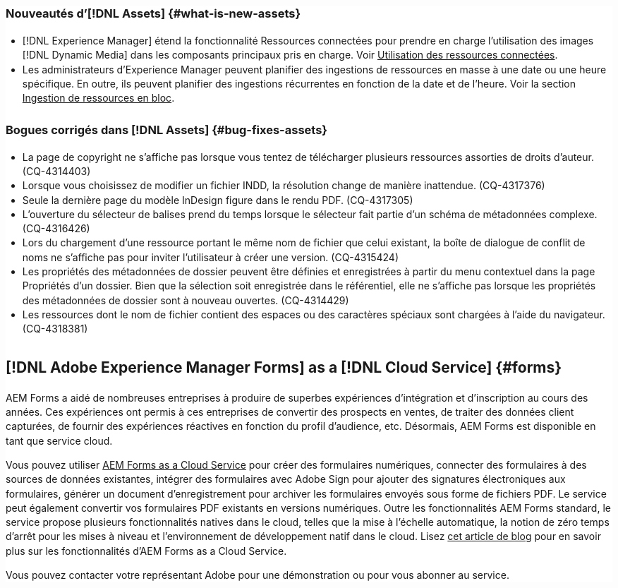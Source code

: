 ### Nouveautés d’[!DNL Assets]  {#what-is-new-assets}



* [!DNL Experience Manager] étend la fonctionnalité Ressources connectées pour prendre en charge l’utilisation des images [!DNL Dynamic Media] dans les composants principaux pris en charge. Voir [Utilisation des ressources connectées](/help/assets/use-assets-across-connected-assets-instances.md).
* Les administrateurs d’Experience Manager peuvent planifier des ingestions de ressources en masse à une date ou une heure spécifique. En outre, ils peuvent planifier des ingestions récurrentes en fonction de la date et de l’heure. Voir la section [Ingestion de ressources en bloc](/help/assets/add-assets.md#asset-bulk-ingestor).

### Bogues corrigés dans [!DNL Assets] {#bug-fixes-assets}

* La page de copyright ne s’affiche pas lorsque vous tentez de télécharger plusieurs ressources assorties de droits d’auteur. (CQ-4314403)
* Lorsque vous choisissez de modifier un fichier INDD, la résolution change de manière inattendue. (CQ-4317376)
* Seule la dernière page du modèle InDesign figure dans le rendu PDF. (CQ-4317305)
* L’ouverture du sélecteur de balises prend du temps lorsque le sélecteur fait partie d’un schéma de métadonnées complexe. (CQ-4316426)
* Lors du chargement d’une ressource portant le même nom de fichier que celui existant, la boîte de dialogue de conflit de noms ne s’affiche pas pour inviter l’utilisateur à créer une version. (CQ-4315424)
* Les propriétés des métadonnées de dossier peuvent être définies et enregistrées à partir du menu contextuel dans la page Propriétés d’un dossier. Bien que la sélection soit enregistrée dans le référentiel, elle ne s’affiche pas lorsque les propriétés des métadonnées de dossier sont à nouveau ouvertes. (CQ-4314429)
* Les ressources dont le nom de fichier contient des espaces ou des caractères spéciaux sont chargées à l’aide du navigateur. (CQ-4318381)

## [!DNL Adobe Experience Manager Forms] as a [!DNL Cloud Service] {#forms}

AEM Forms a aidé de nombreuses entreprises à produire de superbes expériences d’intégration et d’inscription au cours des années. Ces expériences ont permis à ces entreprises de convertir des prospects en ventes, de traiter des données client capturées, de fournir des expériences réactives en fonction du profil d’audience, etc. Désormais, AEM Forms est disponible en tant que service cloud.

Vous pouvez utiliser [AEM Forms as a Cloud Service](https://experienceleague.adobe.com/docs/experience-manager-forms-cloud-service/forms/home.html?lang=fr) pour créer des formulaires numériques, connecter des formulaires à des sources de données existantes, intégrer des formulaires avec Adobe Sign pour ajouter des signatures électroniques aux formulaires, générer un document d’enregistrement pour archiver les formulaires envoyés sous forme de fichiers PDF. Le service peut également convertir vos formulaires PDF existants en versions numériques. Outre les fonctionnalités AEM Forms standard, le service propose plusieurs fonctionnalités natives dans le cloud, telles que la mise à l’échelle automatique, la notion de zéro temps d’arrêt pour les mises à niveau et l’environnement de développement natif dans le cloud. Lisez [cet article de blog](https://blog.adobe.com/en/publish/2021/03/11/experience-manager-forms-as-a-cloud-service.html) pour en savoir plus sur les fonctionnalités d’AEM Forms as a Cloud Service.

Vous pouvez contacter votre représentant Adobe pour une démonstration ou pour vous abonner au service.
